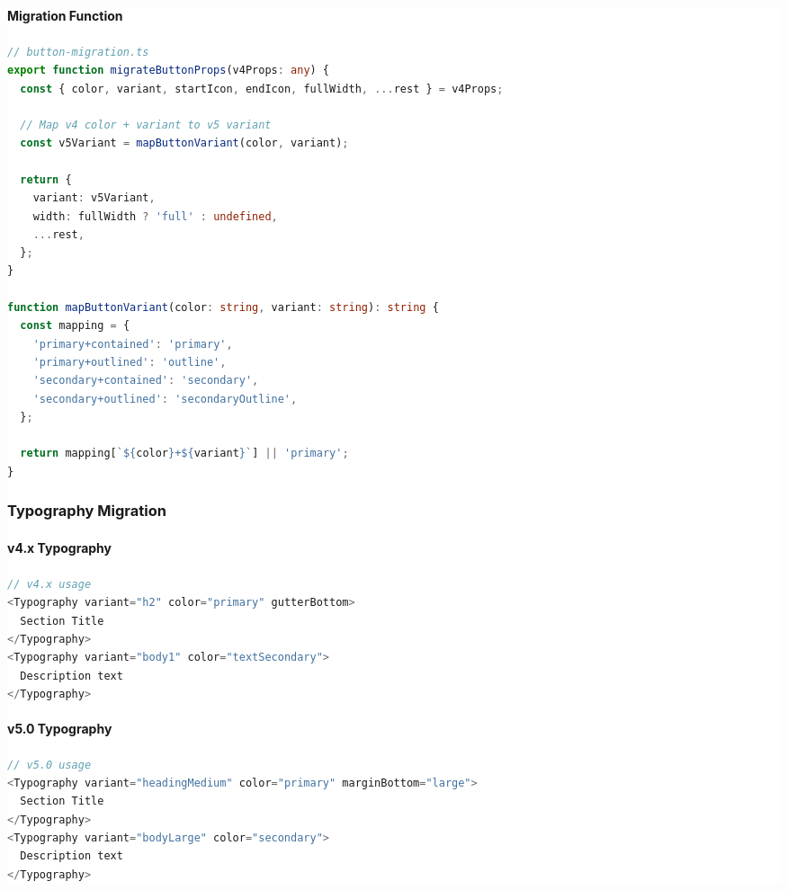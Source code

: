 #### Migration Function
```typescript
// button-migration.ts
export function migrateButtonProps(v4Props: any) {
  const { color, variant, startIcon, endIcon, fullWidth, ...rest } = v4Props;
  
  // Map v4 color + variant to v5 variant
  const v5Variant = mapButtonVariant(color, variant);
  
  return {
    variant: v5Variant,
    width: fullWidth ? 'full' : undefined,
    ...rest,
  };
}

function mapButtonVariant(color: string, variant: string): string {
  const mapping = {
    'primary+contained': 'primary',
    'primary+outlined': 'outline',
    'secondary+contained': 'secondary',
    'secondary+outlined': 'secondaryOutline',
  };
  
  return mapping[`${color}+${variant}`] || 'primary';
}
```

### Typography Migration

#### v4.x Typography
```typescript
// v4.x usage
<Typography variant="h2" color="primary" gutterBottom>
  Section Title
</Typography>
<Typography variant="body1" color="textSecondary">
  Description text
</Typography>
```

#### v5.0 Typography
```typescript
// v5.0 usage
<Typography variant="headingMedium" color="primary" marginBottom="large">
  Section Title
</Typography>
<Typography variant="bodyLarge" color="secondary">
  Description text
</Typography>
```
